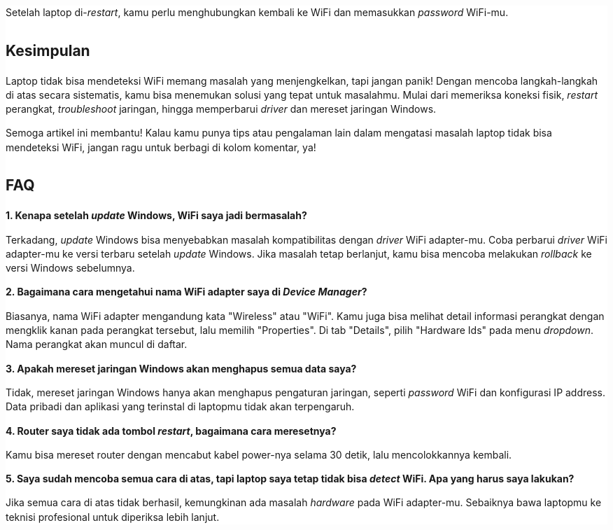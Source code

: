 Setelah laptop di-_restart_, kamu perlu menghubungkan kembali ke WiFi dan memasukkan _password_ WiFi-mu.

## Kesimpulan

Laptop tidak bisa mendeteksi WiFi memang masalah yang menjengkelkan, tapi jangan panik! Dengan mencoba langkah-langkah di atas secara sistematis, kamu bisa menemukan solusi yang tepat untuk masalahmu. Mulai dari memeriksa koneksi fisik, _restart_ perangkat, _troubleshoot_ jaringan, hingga memperbarui _driver_ dan mereset jaringan Windows.

Semoga artikel ini membantu! Kalau kamu punya tips atau pengalaman lain dalam mengatasi masalah laptop tidak bisa mendeteksi WiFi, jangan ragu untuk berbagi di kolom komentar, ya!

## FAQ

**1\. Kenapa setelah _update_ Windows, WiFi saya jadi bermasalah?**

Terkadang, _update_ Windows bisa menyebabkan masalah kompatibilitas dengan _driver_ WiFi adapter-mu. Coba perbarui _driver_ WiFi adapter-mu ke versi terbaru setelah _update_ Windows. Jika masalah tetap berlanjut, kamu bisa mencoba melakukan _rollback_ ke versi Windows sebelumnya.

**2\. Bagaimana cara mengetahui nama WiFi adapter saya di _Device Manager_?**

Biasanya, nama WiFi adapter mengandung kata "Wireless" atau "WiFi". Kamu juga bisa melihat detail informasi perangkat dengan mengklik kanan pada perangkat tersebut, lalu memilih "Properties". Di tab "Details", pilih "Hardware Ids" pada menu _dropdown_. Nama perangkat akan muncul di daftar.

**3\. Apakah mereset jaringan Windows akan menghapus semua data saya?**

Tidak, mereset jaringan Windows hanya akan menghapus pengaturan jaringan, seperti _password_ WiFi dan konfigurasi IP address. Data pribadi dan aplikasi yang terinstal di laptopmu tidak akan terpengaruh.

**4\. Router saya tidak ada tombol _restart_, bagaimana cara meresetnya?**

Kamu bisa mereset router dengan mencabut kabel power-nya selama 30 detik, lalu mencolokkannya kembali.

**5\. Saya sudah mencoba semua cara di atas, tapi laptop saya tetap tidak bisa _detect_ WiFi. Apa yang harus saya lakukan?**

Jika semua cara di atas tidak berhasil, kemungkinan ada masalah _hardware_ pada WiFi adapter-mu. Sebaiknya bawa laptopmu ke teknisi profesional untuk diperiksa lebih lanjut.
